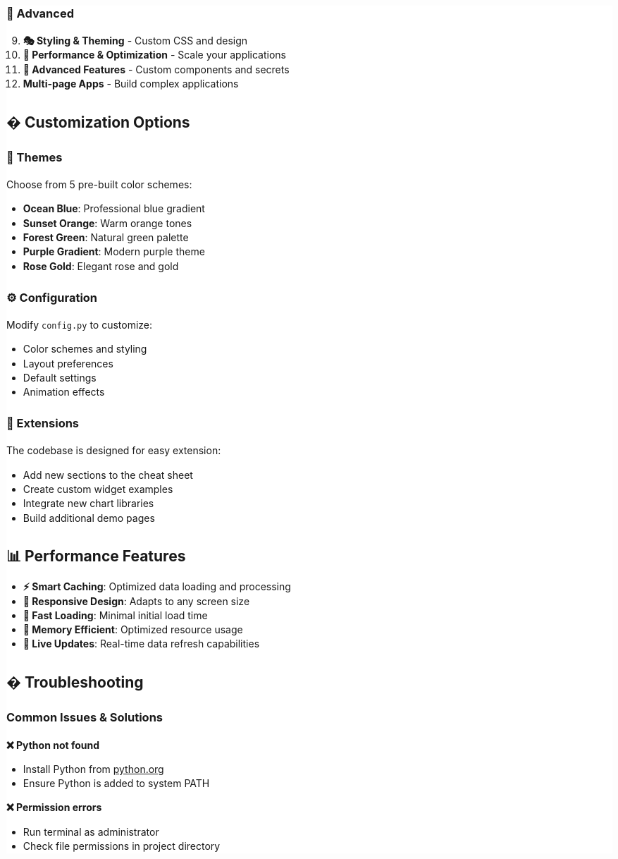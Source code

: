 ### 🚀 Advanced
9. **🎭 Styling & Theming** - Custom CSS and design
10. **🔧 Performance & Optimization** - Scale your applications
11. **🚀 Advanced Features** - Custom components and secrets
12. **Multi-page Apps** - Build complex applications

## � Customization Options

### 🎨 Themes
Choose from 5 pre-built color schemes:
- **Ocean Blue**: Professional blue gradient
- **Sunset Orange**: Warm orange tones  
- **Forest Green**: Natural green palette
- **Purple Gradient**: Modern purple theme
- **Rose Gold**: Elegant rose and gold

### ⚙️ Configuration
Modify `config.py` to customize:
- Color schemes and styling
- Layout preferences  
- Default settings
- Animation effects

### 🎯 Extensions
The codebase is designed for easy extension:
- Add new sections to the cheat sheet
- Create custom widget examples
- Integrate new chart libraries
- Build additional demo pages

## 📊 Performance Features

- **⚡ Smart Caching**: Optimized data loading and processing
- **📱 Responsive Design**: Adapts to any screen size
- **🚀 Fast Loading**: Minimal initial load time
- **💾 Memory Efficient**: Optimized resource usage
- **🔄 Live Updates**: Real-time data refresh capabilities

## �️ Troubleshooting

### Common Issues & Solutions

**❌ Python not found**
- Install Python from [python.org](https://python.org)
- Ensure Python is added to system PATH

**❌ Permission errors**  
- Run terminal as administrator
- Check file permissions in project directory
